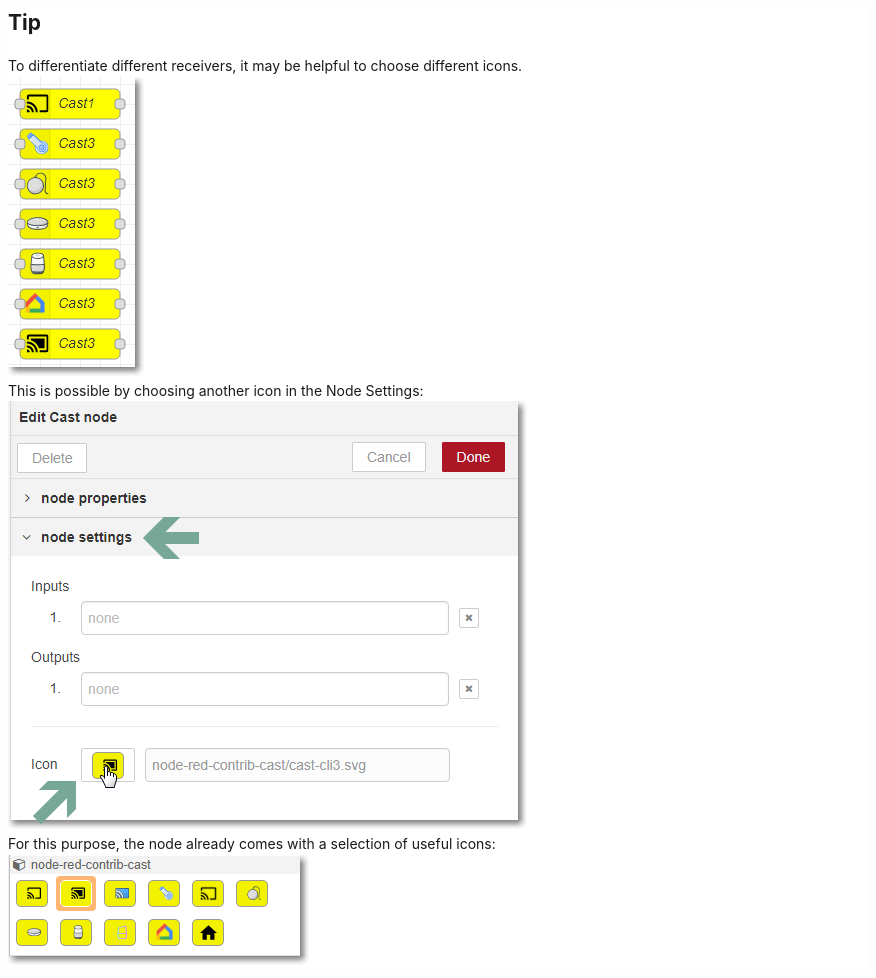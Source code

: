 ## Tip

To differentiate different receivers, it may be helpful to choose different icons.<br>
![node appearance](images/appearance2.png?raw=true)<br>
This is possible by choosing another icon in the Node Settings:<br>
![node settings](images/changing_node_icon.png?raw=true)<br>
For this purpose, the node already comes with a selection of useful icons:<br>
![useful icons](images/node-icons.png?raw=true)
